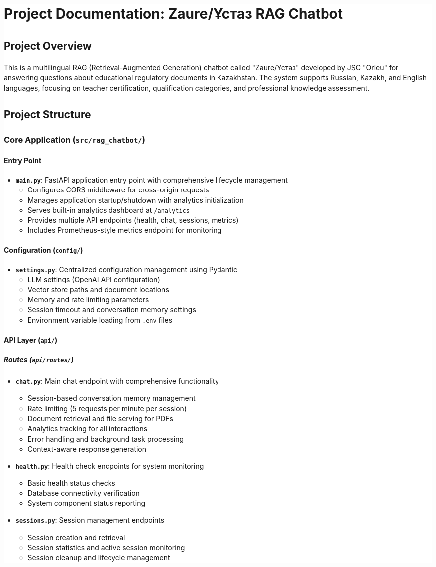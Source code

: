 # Project Documentation: Zaure/Ұстаз RAG Chatbot

## Project Overview

This is a multilingual RAG (Retrieval-Augmented Generation) chatbot called "Zaure/Ұстаз" developed by JSC "Orleu" for answering questions about educational regulatory documents in Kazakhstan. The system supports Russian, Kazakh, and English languages, focusing on teacher certification, qualification categories, and professional knowledge assessment.

## Project Structure

### Core Application (`src/rag_chatbot/`)

#### Entry Point
- **`main.py`**: FastAPI application entry point with comprehensive lifecycle management
  - Configures CORS middleware for cross-origin requests
  - Manages application startup/shutdown with analytics initialization
  - Serves built-in analytics dashboard at `/analytics`
  - Provides multiple API endpoints (health, chat, sessions, metrics)
  - Includes Prometheus-style metrics endpoint for monitoring

#### Configuration (`config/`)
- **`settings.py`**: Centralized configuration management using Pydantic
  - LLM settings (OpenAI API configuration)
  - Vector store paths and document locations
  - Memory and rate limiting parameters
  - Session timeout and conversation memory settings
  - Environment variable loading from `.env` files

#### API Layer (`api/`)

##### Routes (`api/routes/`)
- **`chat.py`**: Main chat endpoint with comprehensive functionality
  - Session-based conversation memory management
  - Rate limiting (5 requests per minute per session)
  - Document retrieval and file serving for PDFs
  - Analytics tracking for all interactions
  - Error handling and background task processing
  - Context-aware response generation

- **`health.py`**: Health check endpoints for system monitoring
  - Basic health status checks
  - Database connectivity verification
  - System component status reporting

- **`sessions.py`**: Session management endpoints
  - Session creation and retrieval
  - Session statistics and active session monitoring
  - Session cleanup and lifecycle management
